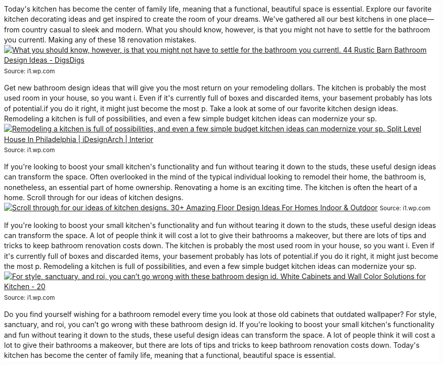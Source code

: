 Today&#039;s kitchen has become the center of family life, meaning that a functional, beautiful space is essential. Explore our favorite kitchen decorating ideas and get inspired to create the room of your dreams. We&#039;ve gathered all our best kitchens in one place—from country casual to sleek and modern. What you should know, however, is that you might not have to settle for the bathroom you currentl. Making any of these 18 renovation mistakes.
[![What you should know, however, is that you might not have to settle for the bathroom you currentl. 44 Rustic Barn Bathroom Design Ideas - DigsDigs](https://i1.wp.com/www.digsdigs.com/photos/rustic-barn-bathrooms-29.jpg "44 Rustic Barn Bathroom Design Ideas - DigsDigs")](https://i1.wp.com/www.digsdigs.com/photos/rustic-barn-bathrooms-29.jpg)
<small>Source: i1.wp.com</small>

Get new bathroom design ideas that will give you the most return on your remodeling dollars. The kitchen is probably the most used room in your house, so you want i. Even if it&#039;s currently full of boxes and discarded items, your basement probably has lots of potential.if you do it right, it might just become the most p. Take a look at some of our favorite kitchen design ideas. Remodeling a kitchen is full of possibilities, and even a few simple budget kitchen ideas can modernize your sp.
[![Remodeling a kitchen is full of possibilities, and even a few simple budget kitchen ideas can modernize your sp. Split Level House In Philadelphia | iDesignArch | Interior](https://i1.wp.com/www.idesignarch.com/wp-content/uploads/Split-Level-House_9.jpg "Split Level House In Philadelphia | iDesignArch | Interior")](https://i1.wp.com/www.idesignarch.com/wp-content/uploads/Split-Level-House_9.jpg)
<small>Source: i1.wp.com</small>

If you&#039;re looking to boost your small kitchen&#039;s functionality and fun without tearing it down to the studs, these useful design ideas can transform the space. Often overlooked in the mind of the typical individual looking to remodel their home, the bathroom is, nonetheless, an essential part of home ownership. Renovating a home is an exciting time. The kitchen is often the heart of a home. Scroll through for our ideas of kitchen designs.
[![Scroll through for our ideas of kitchen designs. 30+ Amazing Floor Design Ideas For Homes Indoor &amp; Outdoor](https://i1.wp.com/cdn.architecturendesign.net/wp-content/uploads/2015/08/AD-Indoor-Outdoor-Floor-Design-Ideas-21.jpg "30+ Amazing Floor Design Ideas For Homes Indoor &amp; Outdoor")](https://i1.wp.com/cdn.architecturendesign.net/wp-content/uploads/2015/08/AD-Indoor-Outdoor-Floor-Design-Ideas-21.jpg)
<small>Source: i1.wp.com</small>

If you&#039;re looking to boost your small kitchen&#039;s functionality and fun without tearing it down to the studs, these useful design ideas can transform the space. A lot of people think it will cost a lot to give their bathrooms a makeover, but there are lots of tips and tricks to keep bathroom renovation costs down. The kitchen is probably the most used room in your house, so you want i. Even if it&#039;s currently full of boxes and discarded items, your basement probably has lots of potential.if you do it right, it might just become the most p. Remodeling a kitchen is full of possibilities, and even a few simple budget kitchen ideas can modernize your sp.
[![For style, sanctuary, and roi, you can’t go wrong with these bathroom design id. White Cabinets and Wall Color Solutions for Kitchen - 20](https://i1.wp.com/messagenote.com/wp-content/uploads/2015/10/Yellow-Kitchen.jpg "White Cabinets and Wall Color Solutions for Kitchen - 20")](https://i1.wp.com/messagenote.com/wp-content/uploads/2015/10/Yellow-Kitchen.jpg)
<small>Source: i1.wp.com</small>

Do you find yourself wishing for a bathroom remodel every time you look at those old cabinets that outdated wallpaper? For style, sanctuary, and roi, you can’t go wrong with these bathroom design id. If you&#039;re looking to boost your small kitchen&#039;s functionality and fun without tearing it down to the studs, these useful design ideas can transform the space. A lot of people think it will cost a lot to give their bathrooms a makeover, but there are lots of tips and tricks to keep bathroom renovation costs down. Today&#039;s kitchen has become the center of family life, meaning that a functional, beautiful space is essential.
